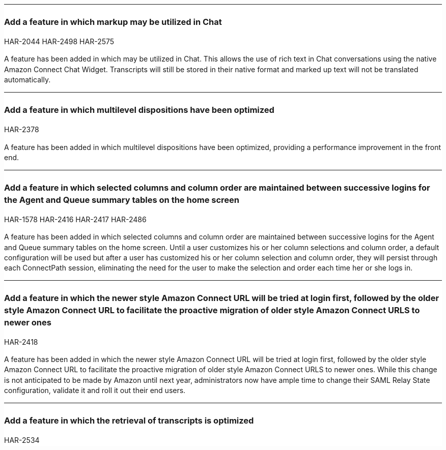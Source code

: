 ----
### Add a feature in which markup may be utilized in Chat
HAR-2044
HAR-2498
HAR-2575

A feature has been added in which may be utilized in Chat. This allows the use of rich text in Chat conversations using the native Amazon Connect Chat Widget. Transcripts will still be stored in their native format and marked up text will not be translated automatically.

----
### Add a feature in which multilevel dispositions have been optimized
HAR-2378

A feature has been added in which multilevel dispositions have been optimized, providing a performance improvement in the front end.

----
### Add a feature in which selected columns and column order are maintained between successive logins for the Agent and Queue summary tables on the home screen
HAR-1578
HAR-2416
HAR-2417
HAR-2486

A feature has been added in which selected columns and column order are maintained between successive logins for the Agent and Queue summary tables on the home screen. Until a user customizes his or her column selections and column order, a default configuration will be used but after a user has customized his or her column selection and column order, they will persist through each ConnectPath session, eliminating the need for the user to make the selection and order each time her or she logs in.

----
### Add a feature in which the newer style Amazon Connect URL will be tried at login first, followed by the older style Amazon Connect URL to facilitate the proactive migration of older style Amazon Connect URLS to newer ones
HAR-2418

A feature has been added in which the newer style Amazon Connect URL will be tried at login first, followed by the older style Amazon Connect URL to facilitate the proactive migration of older style Amazon Connect URLS to newer ones. While this change is not anticipated to be made by Amazon until next year, administrators now have ample time to change their SAML Relay State configuration, validate it and roll it out their end users. 

----
### Add a feature in which the retrieval of transcripts is optimized
HAR-2534
